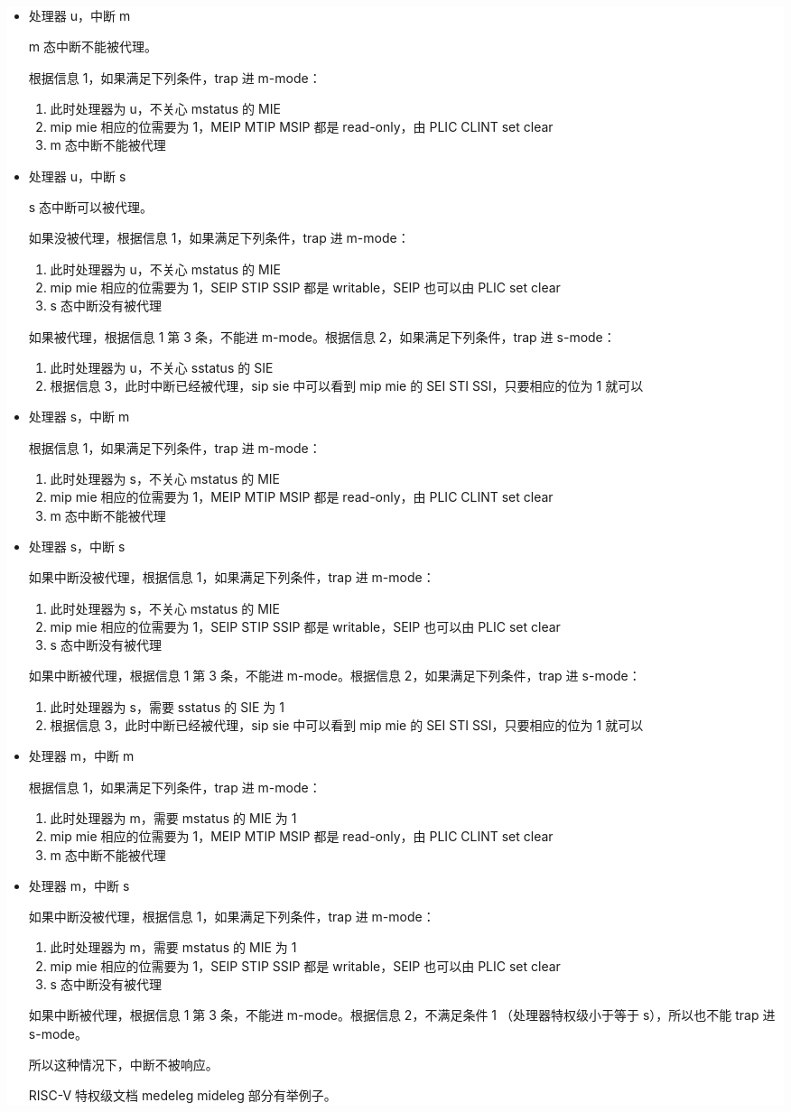   - 处理器 u，中断 m

    m 态中断不能被代理。

    根据信息 1，如果满足下列条件，trap 进 m-mode：

    1.  此时处理器为 u，不关心 mstatus 的 MIE
    2.  mip mie 相应的位需要为 1，MEIP MTIP MSIP 都是 read-only，由 PLIC CLINT set clear
    3.  m 态中断不能被代理

  - 处理器 u，中断 s

    s 态中断可以被代理。

    如果没被代理，根据信息 1，如果满足下列条件，trap 进 m-mode：

    1.  此时处理器为 u，不关心 mstatus 的 MIE
    2.  mip mie 相应的位需要为 1，SEIP STIP SSIP 都是 writable，SEIP 也可以由 PLIC set clear
    3.  s 态中断没有被代理

    如果被代理，根据信息 1 第 3 条，不能进 m-mode。根据信息 2，如果满足下列条件，trap 进 s-mode：

    1.  此时处理器为 u，不关心 sstatus 的 SIE
    2.  根据信息 3，此时中断已经被代理，sip sie 中可以看到 mip mie 的 SEI STI SSI，只要相应的位为 1 就可以

  - 处理器 s，中断 m

    根据信息 1，如果满足下列条件，trap 进 m-mode：

    1.  此时处理器为 s，不关心 mstatus 的 MIE
    2.  mip mie 相应的位需要为 1，MEIP MTIP MSIP 都是 read-only，由 PLIC CLINT set clear
    3.  m 态中断不能被代理

  - 处理器 s，中断 s

    如果中断没被代理，根据信息 1，如果满足下列条件，trap 进 m-mode：

    1.  此时处理器为 s，不关心 mstatus 的 MIE
    2.  mip mie 相应的位需要为 1，SEIP STIP SSIP 都是 writable，SEIP 也可以由 PLIC set clear
    3.  s 态中断没有被代理

    如果中断被代理，根据信息 1 第 3 条，不能进 m-mode。根据信息 2，如果满足下列条件，trap 进 s-mode：

    1.  此时处理器为 s，需要 sstatus 的 SIE 为 1
    2.  根据信息 3，此时中断已经被代理，sip sie 中可以看到 mip mie 的 SEI STI SSI，只要相应的位为 1 就可以

  - 处理器 m，中断 m

    根据信息 1，如果满足下列条件，trap 进 m-mode：

    1.  此时处理器为 m，需要 mstatus 的 MIE 为 1
    2.  mip mie 相应的位需要为 1，MEIP MTIP MSIP 都是 read-only，由 PLIC CLINT set clear
    3.  m 态中断不能被代理

  - 处理器 m，中断 s

    如果中断没被代理，根据信息 1，如果满足下列条件，trap 进 m-mode：

    1.  此时处理器为 m，需要 mstatus 的 MIE 为 1
    2.  mip mie 相应的位需要为 1，SEIP STIP SSIP 都是 writable，SEIP 也可以由 PLIC set clear
    3.  s 态中断没有被代理

    如果中断被代理，根据信息 1 第 3 条，不能进 m-mode。根据信息 2，不满足条件 1 （处理器特权级小于等于 s），所以也不能 trap 进 s-mode。

    所以这种情况下，中断不被响应。

    RISC-V 特权级文档 medeleg mideleg 部分有举例子。
